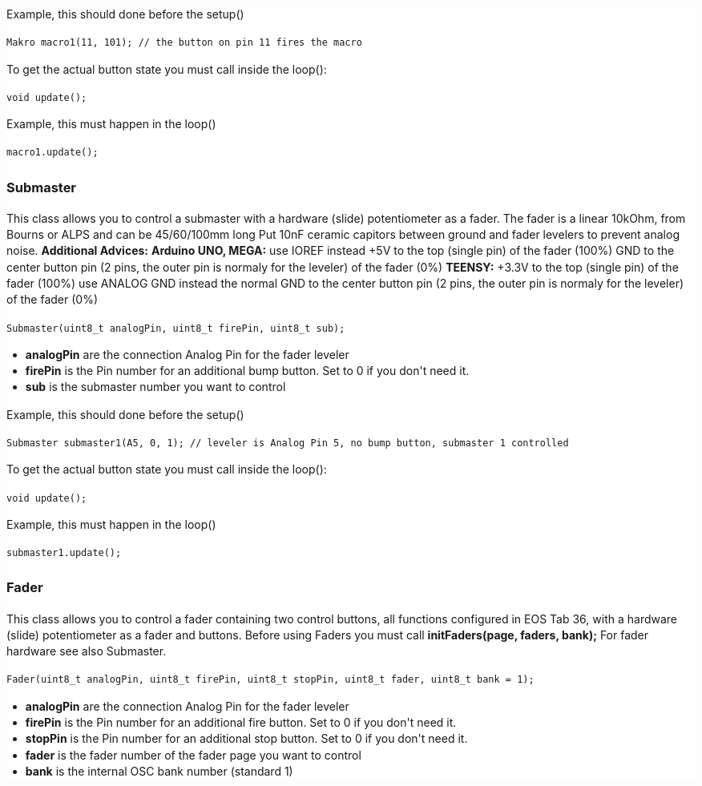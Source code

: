 Example, this should done before the setup()
```
Makro macro1(11, 101); // the button on pin 11 fires the macro
```
To get the actual button state you must call inside the loop():
```
void update();
```
Example, this must happen in the loop() 
```
macro1.update();
```

### **Submaster**
This class allows you to control a submaster with a hardware (slide) potentiometer as a fader.
The fader is a linear 10kOhm, from Bourns or ALPS and can be 45/60/100mm long Put 10nF ceramic capitors between ground and fader levelers to prevent analog noise. **Additional Advices:**
**Arduino UNO, MEGA:**
use IOREF instead +5V to the top (single pin) of the fader (100%)
GND to the center button pin (2 pins, the outer pin is normaly for the leveler) of the fader (0%)
**TEENSY:**
+3.3V to the top (single pin) of the fader (100%)
use ANALOG GND instead the normal GND to the center button pin (2 pins, the outer pin is normaly for the leveler) of the fader (0%)

```
Submaster(uint8_t analogPin, uint8_t firePin, uint8_t sub);
```
- **analogPin** are the connection Analog Pin for the fader leveler
- **firePin** is the Pin number for an additional bump button. Set to 0 if you don't need it.
- **sub** is the submaster number you want to control

Example, this should done before the setup()
```
Submaster submaster1(A5, 0, 1); // leveler is Analog Pin 5, no bump button, submaster 1 controlled
```
To get the actual button state you must call inside the loop():
```
void update();
```
Example, this must happen in the loop()
```
submaster1.update();
```

### **Fader**
This class allows you to control a fader containing two control buttons, all  functions configured in EOS Tab 36, with a hardware (slide) potentiometer as a fader and buttons. 
Before using Faders you must call **initFaders(page, faders, bank);**
For fader hardware see also Submaster.
```
Fader(uint8_t analogPin, uint8_t firePin, uint8_t stopPin, uint8_t fader, uint8_t bank = 1);
```
- **analogPin** are the connection Analog Pin for the fader leveler
- **firePin** is the Pin number for an additional fire button. Set to 0 if you don't need it.
- **stopPin** is the Pin number for an additional stop button. Set to 0 if you don't need it.
- **fader** is the fader number of the fader page you want to control
- **bank** is the internal OSC bank number (standard 1)
